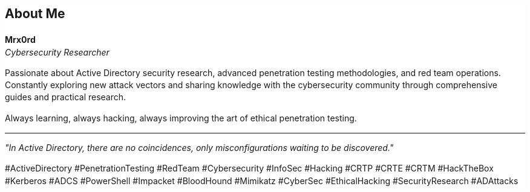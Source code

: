 
## About Me

**Mrx0rd**  
*Cybersecurity Researcher*

Passionate about Active Directory security research, advanced penetration testing methodologies, and red team operations. Constantly exploring new attack vectors and sharing knowledge with the cybersecurity community through comprehensive guides and practical research.

Always learning, always hacking, always improving the art of ethical penetration testing.

---

*"In Active Directory, there are no coincidences, only misconfigurations waiting to be discovered."*

#ActiveDirectory #PenetrationTesting #RedTeam #Cybersecurity #InfoSec #Hacking #CRTP #CRTE #CRTM #HackTheBox #Kerberos #ADCS #PowerShell #Impacket #BloodHound #Mimikatz #CyberSec #EthicalHacking #SecurityResearch #ADAttacks
